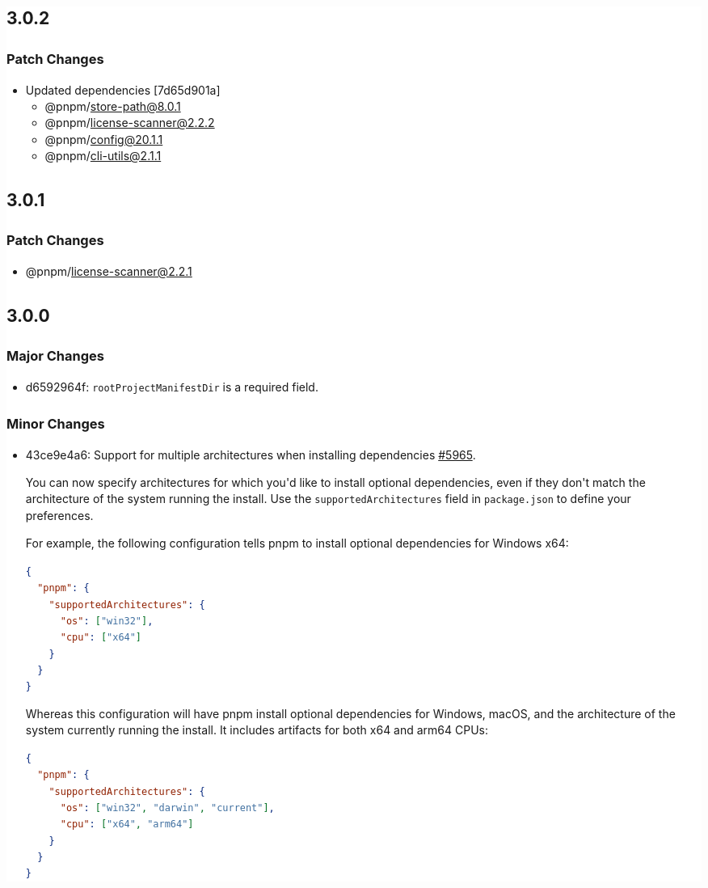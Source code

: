 ## 3.0.2

### Patch Changes

- Updated dependencies [7d65d901a]
  - @pnpm/store-path@8.0.1
  - @pnpm/license-scanner@2.2.2
  - @pnpm/config@20.1.1
  - @pnpm/cli-utils@2.1.1

## 3.0.1

### Patch Changes

- @pnpm/license-scanner@2.2.1

## 3.0.0

### Major Changes

- d6592964f: `rootProjectManifestDir` is a required field.

### Minor Changes

- 43ce9e4a6: Support for multiple architectures when installing dependencies [#5965](https://github.com/pnpm/pnpm/issues/5965).

  You can now specify architectures for which you'd like to install optional dependencies, even if they don't match the architecture of the system running the install. Use the `supportedArchitectures` field in `package.json` to define your preferences.

  For example, the following configuration tells pnpm to install optional dependencies for Windows x64:

  ```json
  {
    "pnpm": {
      "supportedArchitectures": {
        "os": ["win32"],
        "cpu": ["x64"]
      }
    }
  }
  ```

  Whereas this configuration will have pnpm install optional dependencies for Windows, macOS, and the architecture of the system currently running the install. It includes artifacts for both x64 and arm64 CPUs:

  ```json
  {
    "pnpm": {
      "supportedArchitectures": {
        "os": ["win32", "darwin", "current"],
        "cpu": ["x64", "arm64"]
      }
    }
  }
  ```
